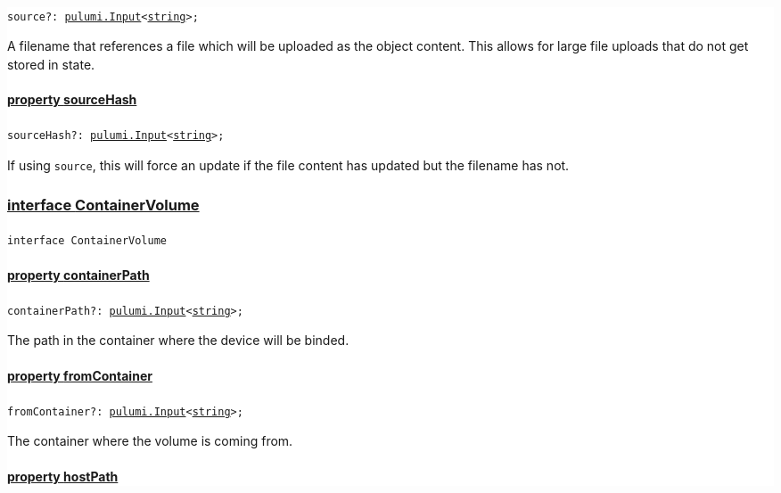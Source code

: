 <pre class="highlight"><code><span class='kd'></span>source?: <a href='/docs/reference/pkg/nodejs/pulumi/pulumi/#Input'>pulumi.Input</a>&lt;<span class='kd'><a href='https://developer.mozilla.org/en-US/docs/Web/JavaScript/Reference/Global_Objects/String'>string</a></span>&gt;;</code></pre>

A filename that references a file which will be uploaded as the object content. This allows for large file uploads that do not get stored in state.

<h4 class="pdoc-member-header" id="ContainerUpload-sourceHash">
<a class="pdoc-child-name" href="https://github.com/pulumi/pulumi-docker/blob/9df59720b82b6b7b340e80c9126fa9f9fe9365f5/sdk/nodejs/types/input.ts#L249">property <b>sourceHash</b></a>
</h4>

<pre class="highlight"><code><span class='kd'></span>sourceHash?: <a href='/docs/reference/pkg/nodejs/pulumi/pulumi/#Input'>pulumi.Input</a>&lt;<span class='kd'><a href='https://developer.mozilla.org/en-US/docs/Web/JavaScript/Reference/Global_Objects/String'>string</a></span>&gt;;</code></pre>

If using `source`, this will force an update if the file content has updated but the filename has not.

<h3 class="pdoc-module-header" id="ContainerVolume" data-link-title="ContainerVolume">
    <a href="https://github.com/pulumi/pulumi-docker/blob/9df59720b82b6b7b340e80c9126fa9f9fe9365f5/sdk/nodejs/types/input.ts#L252">
        interface <strong>ContainerVolume</strong>
    </a>
</h3>

<pre class="highlight"><code><span class='kr'>interface</span> <span class='nx'>ContainerVolume</span></code></pre>
<h4 class="pdoc-member-header" id="ContainerVolume-containerPath">
<a class="pdoc-child-name" href="https://github.com/pulumi/pulumi-docker/blob/9df59720b82b6b7b340e80c9126fa9f9fe9365f5/sdk/nodejs/types/input.ts#L257">property <b>containerPath</b></a>
</h4>

<pre class="highlight"><code><span class='kd'></span>containerPath?: <a href='/docs/reference/pkg/nodejs/pulumi/pulumi/#Input'>pulumi.Input</a>&lt;<span class='kd'><a href='https://developer.mozilla.org/en-US/docs/Web/JavaScript/Reference/Global_Objects/String'>string</a></span>&gt;;</code></pre>

The path in the container where the
device will be binded.

<h4 class="pdoc-member-header" id="ContainerVolume-fromContainer">
<a class="pdoc-child-name" href="https://github.com/pulumi/pulumi-docker/blob/9df59720b82b6b7b340e80c9126fa9f9fe9365f5/sdk/nodejs/types/input.ts#L262">property <b>fromContainer</b></a>
</h4>

<pre class="highlight"><code><span class='kd'></span>fromContainer?: <a href='/docs/reference/pkg/nodejs/pulumi/pulumi/#Input'>pulumi.Input</a>&lt;<span class='kd'><a href='https://developer.mozilla.org/en-US/docs/Web/JavaScript/Reference/Global_Objects/String'>string</a></span>&gt;;</code></pre>

The container where the volume is
coming from.

<h4 class="pdoc-member-header" id="ContainerVolume-hostPath">
<a class="pdoc-child-name" href="https://github.com/pulumi/pulumi-docker/blob/9df59720b82b6b7b340e80c9126fa9f9fe9365f5/sdk/nodejs/types/input.ts#L267">property <b>hostPath</b></a>
</h4>
